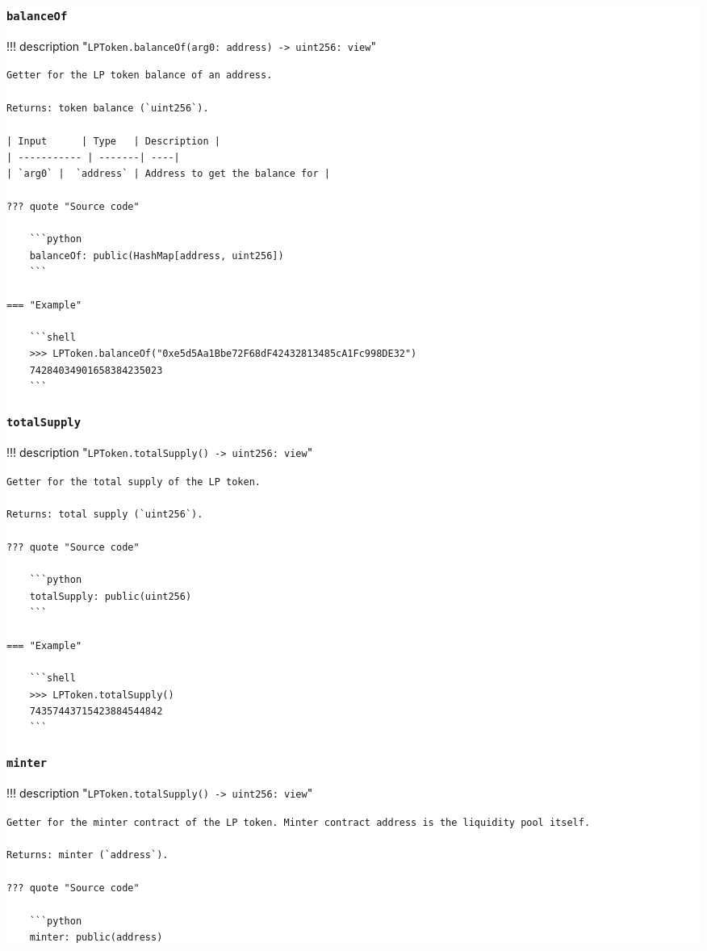 
### `balanceOf`
!!! description "`LPToken.balanceOf(arg0: address) -> uint256: view`"

    Getter for the LP token balance of an address.

    Returns: token balance (`uint256`).

    | Input      | Type   | Description |
    | ----------- | -------| ----|
    | `arg0` |  `address` | Address to get the balance for |

    ??? quote "Source code"

        ```python
        balanceOf: public(HashMap[address, uint256])
        ```

    === "Example"

        ```shell
        >>> LPToken.balanceOf("0xe5d5Aa1Bbe72F68dF42432813485cA1Fc998DE32")
        74284034901658384235023
        ```


### `totalSupply`
!!! description "`LPToken.totalSupply() -> uint256: view`"

    Getter for the total supply of the LP token.

    Returns: total supply (`uint256`).

    ??? quote "Source code"

        ```python
        totalSupply: public(uint256)
        ```

    === "Example"

        ```shell
        >>> LPToken.totalSupply()
        74357443715423884544842
        ```


### `minter`
!!! description "`LPToken.totalSupply() -> uint256: view`"

    Getter for the minter contract of the LP token. Minter contract address is the liquidity pool itself.

    Returns: minter (`address`).

    ??? quote "Source code"

        ```python
        minter: public(address)
